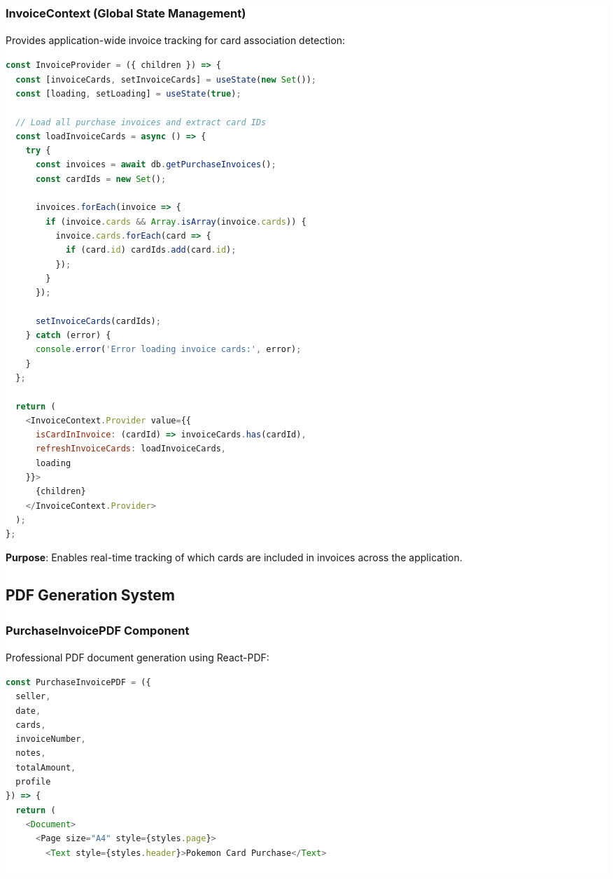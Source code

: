 ### InvoiceContext (Global State Management)

Provides application-wide invoice tracking for card association detection:

```javascript
const InvoiceProvider = ({ children }) => {
  const [invoiceCards, setInvoiceCards] = useState(new Set());
  const [loading, setLoading] = useState(true);

  // Load all purchase invoices and extract card IDs
  const loadInvoiceCards = async () => {
    try {
      const invoices = await db.getPurchaseInvoices();
      const cardIds = new Set();
      
      invoices.forEach(invoice => {
        if (invoice.cards && Array.isArray(invoice.cards)) {
          invoice.cards.forEach(card => {
            if (card.id) cardIds.add(card.id);
          });
        }
      });
      
      setInvoiceCards(cardIds);
    } catch (error) {
      console.error('Error loading invoice cards:', error);
    }
  };

  return (
    <InvoiceContext.Provider value={{ 
      isCardInInvoice: (cardId) => invoiceCards.has(cardId),
      refreshInvoiceCards: loadInvoiceCards,
      loading
    }}>
      {children}
    </InvoiceContext.Provider>
  );
};
```

**Purpose**: Enables real-time tracking of which cards are included in invoices across the application.

## PDF Generation System

### PurchaseInvoicePDF Component

Professional PDF document generation using React-PDF:

```javascript
const PurchaseInvoicePDF = ({ 
  seller, 
  date, 
  cards, 
  invoiceNumber, 
  notes, 
  totalAmount, 
  profile 
}) => {
  return (
    <Document>
      <Page size="A4" style={styles.page}>
        <Text style={styles.header}>Pokemon Card Purchase</Text>
        
```